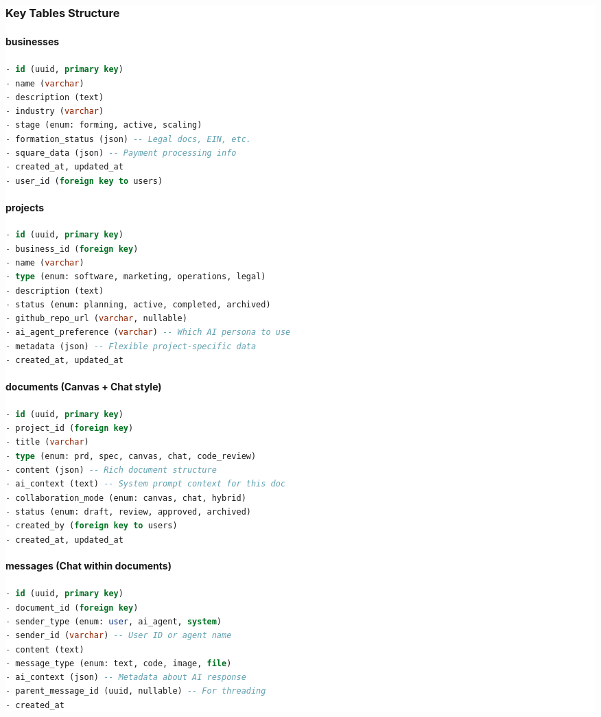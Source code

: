 ### **Key Tables Structure**

#### **businesses**
```sql
- id (uuid, primary key)
- name (varchar)
- description (text)
- industry (varchar)
- stage (enum: forming, active, scaling)
- formation_status (json) -- Legal docs, EIN, etc.
- square_data (json) -- Payment processing info
- created_at, updated_at
- user_id (foreign key to users)
```

#### **projects**
```sql
- id (uuid, primary key)
- business_id (foreign key)
- name (varchar)
- type (enum: software, marketing, operations, legal)
- description (text)
- status (enum: planning, active, completed, archived)
- github_repo_url (varchar, nullable)
- ai_agent_preference (varchar) -- Which AI persona to use
- metadata (json) -- Flexible project-specific data
- created_at, updated_at
```

#### **documents** (Canvas + Chat style)
```sql
- id (uuid, primary key)
- project_id (foreign key)
- title (varchar)
- type (enum: prd, spec, canvas, chat, code_review)
- content (json) -- Rich document structure
- ai_context (text) -- System prompt context for this doc
- collaboration_mode (enum: canvas, chat, hybrid)
- status (enum: draft, review, approved, archived)
- created_by (foreign key to users)
- created_at, updated_at
```

#### **messages** (Chat within documents)
```sql
- id (uuid, primary key)
- document_id (foreign key)
- sender_type (enum: user, ai_agent, system)
- sender_id (varchar) -- User ID or agent name
- content (text)
- message_type (enum: text, code, image, file)
- ai_context (json) -- Metadata about AI response
- parent_message_id (uuid, nullable) -- For threading
- created_at
```
